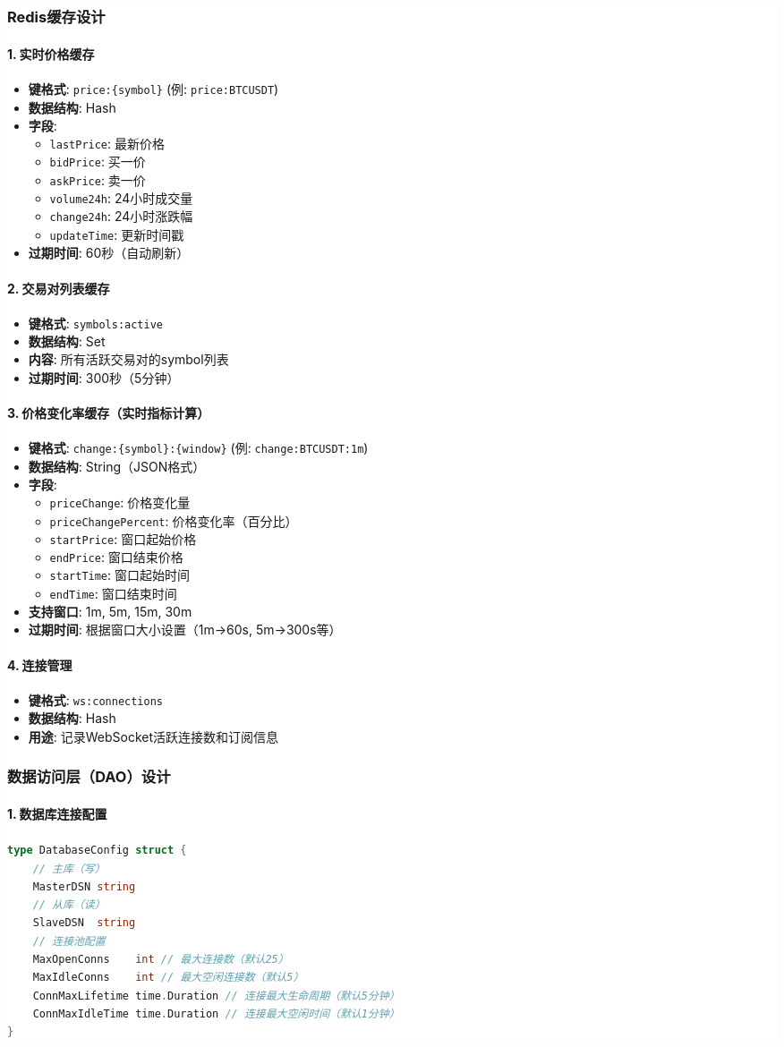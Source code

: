 ### Redis缓存设计

#### 1. 实时价格缓存
- **键格式**: `price:{symbol}` (例: `price:BTCUSDT`)
- **数据结构**: Hash
- **字段**:
  - `lastPrice`: 最新价格
  - `bidPrice`: 买一价
  - `askPrice`: 卖一价
  - `volume24h`: 24小时成交量
  - `change24h`: 24小时涨跌幅
  - `updateTime`: 更新时间戳
- **过期时间**: 60秒（自动刷新）

#### 2. 交易对列表缓存
- **键格式**: `symbols:active`
- **数据结构**: Set
- **内容**: 所有活跃交易对的symbol列表
- **过期时间**: 300秒（5分钟）

#### 3. 价格变化率缓存（实时指标计算）
- **键格式**: `change:{symbol}:{window}` (例: `change:BTCUSDT:1m`)
- **数据结构**: String（JSON格式）
- **字段**:
  - `priceChange`: 价格变化量
  - `priceChangePercent`: 价格变化率（百分比）
  - `startPrice`: 窗口起始价格
  - `endPrice`: 窗口结束价格
  - `startTime`: 窗口起始时间
  - `endTime`: 窗口结束时间
- **支持窗口**: 1m, 5m, 15m, 30m
- **过期时间**: 根据窗口大小设置（1m→60s, 5m→300s等）

#### 4. 连接管理
- **键格式**: `ws:connections`
- **数据结构**: Hash
- **用途**: 记录WebSocket活跃连接数和订阅信息

### 数据访问层（DAO）设计

#### 1. 数据库连接配置
```go
type DatabaseConfig struct {
    // 主库（写）
    MasterDSN string
    // 从库（读）
    SlaveDSN  string
    // 连接池配置
    MaxOpenConns    int // 最大连接数（默认25）
    MaxIdleConns    int // 最大空闲连接数（默认5）
    ConnMaxLifetime time.Duration // 连接最大生命周期（默认5分钟）
    ConnMaxIdleTime time.Duration // 连接最大空闲时间（默认1分钟）
}
```
